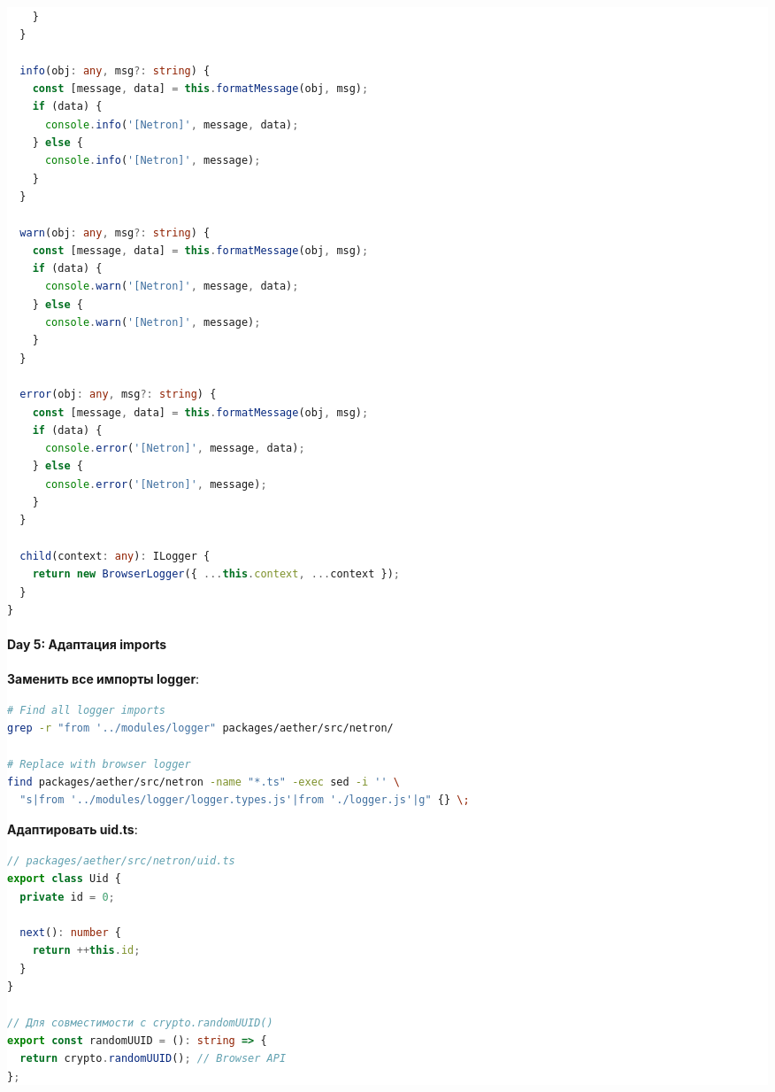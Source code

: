 ```typescript
    }
  }

  info(obj: any, msg?: string) {
    const [message, data] = this.formatMessage(obj, msg);
    if (data) {
      console.info('[Netron]', message, data);
    } else {
      console.info('[Netron]', message);
    }
  }

  warn(obj: any, msg?: string) {
    const [message, data] = this.formatMessage(obj, msg);
    if (data) {
      console.warn('[Netron]', message, data);
    } else {
      console.warn('[Netron]', message);
    }
  }

  error(obj: any, msg?: string) {
    const [message, data] = this.formatMessage(obj, msg);
    if (data) {
      console.error('[Netron]', message, data);
    } else {
      console.error('[Netron]', message);
    }
  }

  child(context: any): ILogger {
    return new BrowserLogger({ ...this.context, ...context });
  }
}
```

#### Day 5: Адаптация imports

**Заменить все импорты logger**:

```bash
# Find all logger imports
grep -r "from '../modules/logger" packages/aether/src/netron/

# Replace with browser logger
find packages/aether/src/netron -name "*.ts" -exec sed -i '' \
  "s|from '../modules/logger/logger.types.js'|from './logger.js'|g" {} \;
```

**Адаптировать uid.ts**:
```typescript
// packages/aether/src/netron/uid.ts
export class Uid {
  private id = 0;

  next(): number {
    return ++this.id;
  }
}

// Для совместимости с crypto.randomUUID()
export const randomUUID = (): string => {
  return crypto.randomUUID(); // Browser API
};
```
